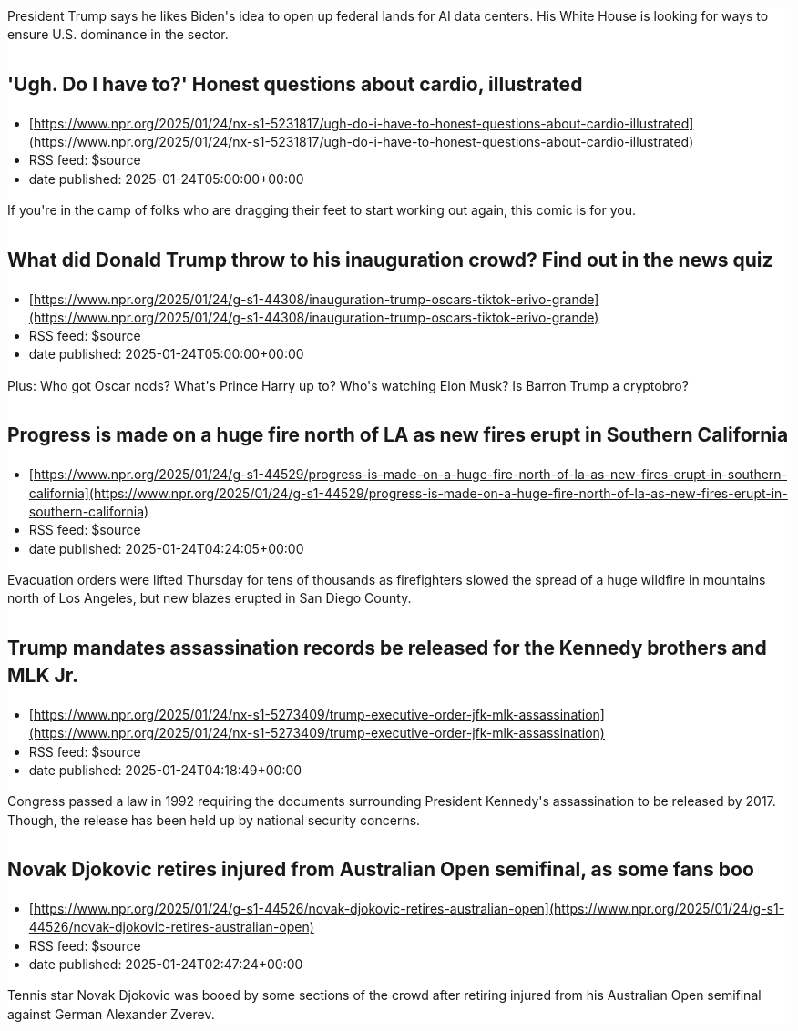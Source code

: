 President Trump says he likes Biden's idea to open up federal lands for AI data centers. His White House is looking for ways to ensure U.S. dominance in the sector.

## 'Ugh. Do I have to?' Honest questions about cardio, illustrated
 - [https://www.npr.org/2025/01/24/nx-s1-5231817/ugh-do-i-have-to-honest-questions-about-cardio-illustrated](https://www.npr.org/2025/01/24/nx-s1-5231817/ugh-do-i-have-to-honest-questions-about-cardio-illustrated)
 - RSS feed: $source
 - date published: 2025-01-24T05:00:00+00:00

If you're in the camp of folks who are dragging their feet to start working out again, this comic is for you.

## What did Donald Trump throw to his inauguration crowd? Find out in the news quiz
 - [https://www.npr.org/2025/01/24/g-s1-44308/inauguration-trump-oscars-tiktok-erivo-grande](https://www.npr.org/2025/01/24/g-s1-44308/inauguration-trump-oscars-tiktok-erivo-grande)
 - RSS feed: $source
 - date published: 2025-01-24T05:00:00+00:00

Plus: Who got Oscar nods? What's Prince Harry up to? Who's watching Elon Musk? Is Barron Trump a cryptobro?

## Progress is made on a huge fire north of LA as new fires erupt in Southern California
 - [https://www.npr.org/2025/01/24/g-s1-44529/progress-is-made-on-a-huge-fire-north-of-la-as-new-fires-erupt-in-southern-california](https://www.npr.org/2025/01/24/g-s1-44529/progress-is-made-on-a-huge-fire-north-of-la-as-new-fires-erupt-in-southern-california)
 - RSS feed: $source
 - date published: 2025-01-24T04:24:05+00:00

Evacuation orders were lifted Thursday for tens of thousands as firefighters slowed the spread of a huge wildfire in mountains north of Los Angeles, but new blazes erupted in San Diego County.

## Trump mandates assassination records be released for the Kennedy brothers and MLK Jr.
 - [https://www.npr.org/2025/01/24/nx-s1-5273409/trump-executive-order-jfk-mlk-assassination](https://www.npr.org/2025/01/24/nx-s1-5273409/trump-executive-order-jfk-mlk-assassination)
 - RSS feed: $source
 - date published: 2025-01-24T04:18:49+00:00

Congress passed a law in 1992 requiring the documents surrounding President Kennedy's assassination to be released by 2017. Though, the release has been held up by national security concerns.

## Novak Djokovic retires injured from Australian Open semifinal, as some fans boo
 - [https://www.npr.org/2025/01/24/g-s1-44526/novak-djokovic-retires-australian-open](https://www.npr.org/2025/01/24/g-s1-44526/novak-djokovic-retires-australian-open)
 - RSS feed: $source
 - date published: 2025-01-24T02:47:24+00:00

Tennis star Novak Djokovic was booed by some sections of the crowd after retiring injured from his Australian Open semifinal against German Alexander Zverev.

